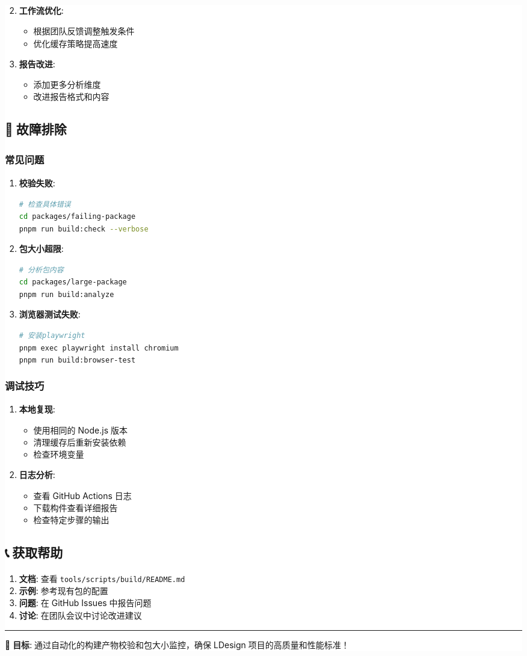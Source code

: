 2. **工作流优化**:

   - 根据团队反馈调整触发条件
   - 优化缓存策略提高速度

3. **报告改进**:
   - 添加更多分析维度
   - 改进报告格式和内容

## 🔧 故障排除

### 常见问题

1. **校验失败**:

   ```bash
   # 检查具体错误
   cd packages/failing-package
   pnpm run build:check --verbose
   ```

2. **包大小超限**:

   ```bash
   # 分析包内容
   cd packages/large-package
   pnpm run build:analyze
   ```

3. **浏览器测试失败**:
   ```bash
   # 安装playwright
   pnpm exec playwright install chromium
   pnpm run build:browser-test
   ```

### 调试技巧

1. **本地复现**:

   - 使用相同的 Node.js 版本
   - 清理缓存后重新安装依赖
   - 检查环境变量

2. **日志分析**:
   - 查看 GitHub Actions 日志
   - 下载构件查看详细报告
   - 检查特定步骤的输出

## 📞 获取帮助

1. **文档**: 查看 `tools/scripts/build/README.md`
2. **示例**: 参考现有包的配置
3. **问题**: 在 GitHub Issues 中报告问题
4. **讨论**: 在团队会议中讨论改进建议

---

🎯 **目标**: 通过自动化的构建产物校验和包大小监控，确保 LDesign 项目的高质量和性能标准！
